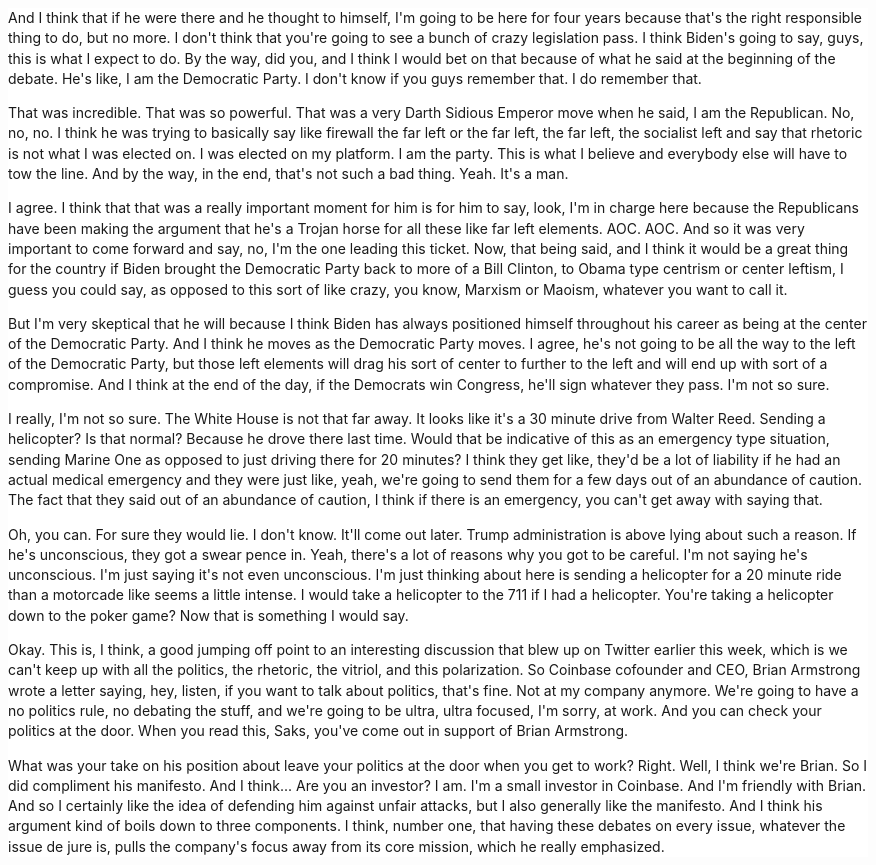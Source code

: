 And I think that if he were there and he thought to himself, I'm going to be here for four years because that's the right responsible thing to do, but no more. I don't think that you're going to see a bunch of crazy legislation pass. I think Biden's going to say, guys, this is what I expect to do. By the way, did you, and I think I would bet on that because of what he said at the beginning of the debate. He's like, I am the Democratic Party. I don't know if you guys remember that. I do remember that.

That was incredible. That was so powerful. That was a very Darth Sidious Emperor move when he said, I am the Republican. No, no, no. I think he was trying to basically say like firewall the far left or the far left, the far left, the socialist left and say that rhetoric is not what I was elected on. I was elected on my platform. I am the party. This is what I believe and everybody else will have to tow the line. And by the way, in the end, that's not such a bad thing. Yeah. It's a man.

I agree. I think that that was a really important moment for him is for him to say, look, I'm in charge here because the Republicans have been making the argument that he's a Trojan horse for all these like far left elements. AOC. AOC. And so it was very important to come forward and say, no, I'm the one leading this ticket. Now, that being said, and I think it would be a great thing for the country if Biden brought the Democratic Party back to more of a Bill Clinton, to Obama type centrism or center leftism, I guess you could say, as opposed to this sort of like crazy, you know, Marxism or Maoism, whatever you want to call it.

But I'm very skeptical that he will because I think Biden has always positioned himself throughout his career as being at the center of the Democratic Party. And I think he moves as the Democratic Party moves. I agree, he's not going to be all the way to the left of the Democratic Party, but those left elements will drag his sort of center to further to the left and will end up with sort of a compromise. And I think at the end of the day, if the Democrats win Congress, he'll sign whatever they pass. I'm not so sure.

I really, I'm not so sure. The White House is not that far away. It looks like it's a 30 minute drive from Walter Reed. Sending a helicopter? Is that normal? Because he drove there last time. Would that be indicative of this as an emergency type situation, sending Marine One as opposed to just driving there for 20 minutes? I think they get like, they'd be a lot of liability if he had an actual medical emergency and they were just like, yeah, we're going to send them for a few days out of an abundance of caution. The fact that they said out of an abundance of caution, I think if there is an emergency, you can't get away with saying that.

Oh, you can. For sure they would lie. I don't know. It'll come out later. Trump administration is above lying about such a reason. If he's unconscious, they got a swear pence in. Yeah, there's a lot of reasons why you got to be careful. I'm not saying he's unconscious. I'm just saying it's not even unconscious. I'm just thinking about here is sending a helicopter for a 20 minute ride than a motorcade like seems a little intense. I would take a helicopter to the 711 if I had a helicopter. You're taking a helicopter down to the poker game? Now that is something I would say.

Okay. This is, I think, a good jumping off point to an interesting discussion that blew up on Twitter earlier this week, which is we can't keep up with all the politics, the rhetoric, the vitriol, and this polarization. So Coinbase cofounder and CEO, Brian Armstrong wrote a letter saying, hey, listen, if you want to talk about politics, that's fine. Not at my company anymore. We're going to have a no politics rule, no debating the stuff, and we're going to be ultra, ultra focused, I'm sorry, at work. And you can check your politics at the door. When you read this, Saks, you've come out in support of Brian Armstrong.

What was your take on his position about leave your politics at the door when you get to work? Right. Well, I think we're Brian. So I did compliment his manifesto. And I think... Are you an investor? I am. I'm a small investor in Coinbase. And I'm friendly with Brian. And so I certainly like the idea of defending him against unfair attacks, but I also generally like the manifesto. And I think his argument kind of boils down to three components. I think, number one, that having these debates on every issue, whatever the issue de jure is, pulls the company's focus away from its core mission, which he really emphasized.
